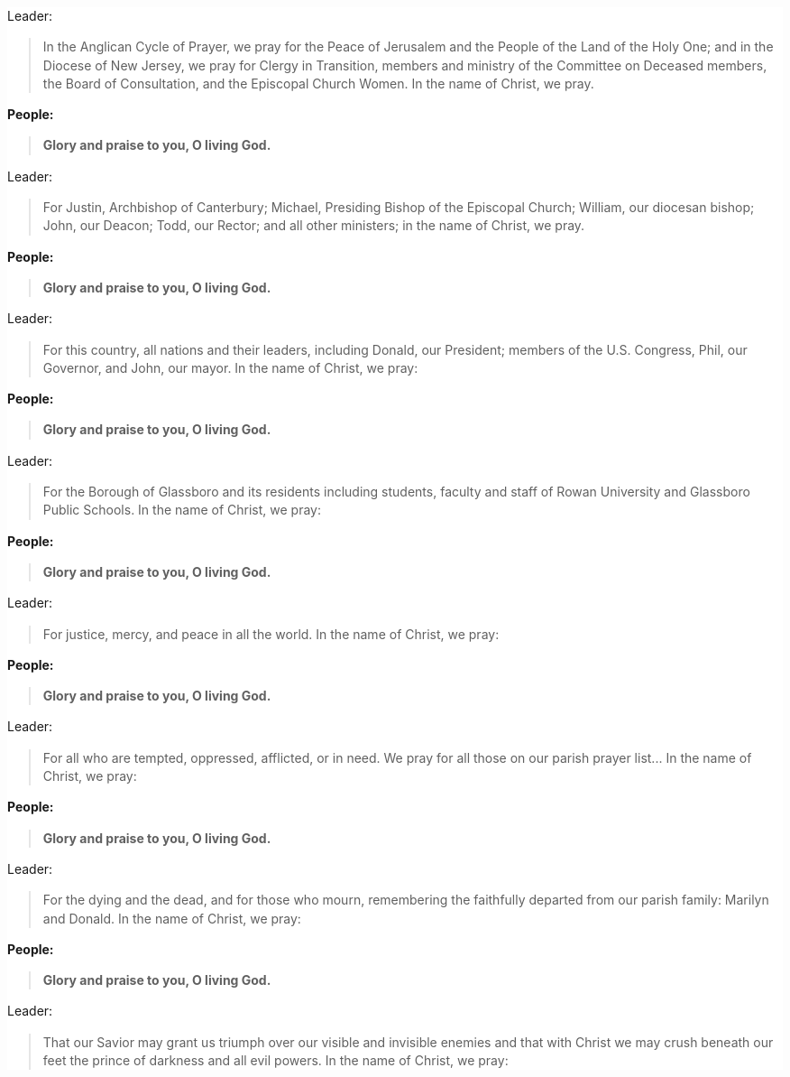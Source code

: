 
Leader:
> 	In the Anglican Cycle of Prayer, we pray for the Peace of Jerusalem and the People of the Land of the Holy One; and in the Diocese of New Jersey, we pray for Clergy in Transition, members and ministry of the Committee on Deceased members, the Board of Consultation, and the Episcopal Church Women. In the name of Christ, we pray.

**People:**
> **Glory and praise to you, O living God.**


Leader:
> 	For Justin, Archbishop of Canterbury; Michael, Presiding Bishop of the Episcopal Church; William, our diocesan bishop; John, our Deacon; Todd, our Rector; and all other ministers; in the name of  Christ, we pray.

**People:**
> **Glory and praise to you, O living God.**


Leader:
> 	For this country, all nations and their leaders, including Donald, our President; members of the U.S. Congress, Phil, our Governor, and John, our mayor. In the name of Christ, we pray:

**People:**
> **Glory and praise to you, O living God.**


Leader:
> 	For the Borough of Glassboro and its residents including students, faculty and staff of Rowan University and Glassboro Public Schools. In the name of Christ, we pray:

**People:**
> **Glory and praise to you, O living God.**


Leader:
> 	For justice, mercy, and peace in all the world. In the name of Christ, we pray:

**People:**
> **Glory and praise to you, O living God.**

Leader:
> 	For all who are tempted, oppressed, afflicted, or in need.  We pray for all those on our parish prayer list... In the name of Christ, we pray:

**People:**
> **Glory and praise to you, O living God.**

Leader:
> 	For the dying and the dead, and for those who mourn, remembering the faithfully departed from our parish family: Marilyn and Donald. In the name of Christ, we pray:

**People:**
> **Glory and praise to you, O living God.**

Leader:
> 	That our Savior may grant us triumph over our visible and invisible enemies and that with Christ we may crush beneath our feet the prince of darkness and all evil powers. In the name of Christ, we pray:
